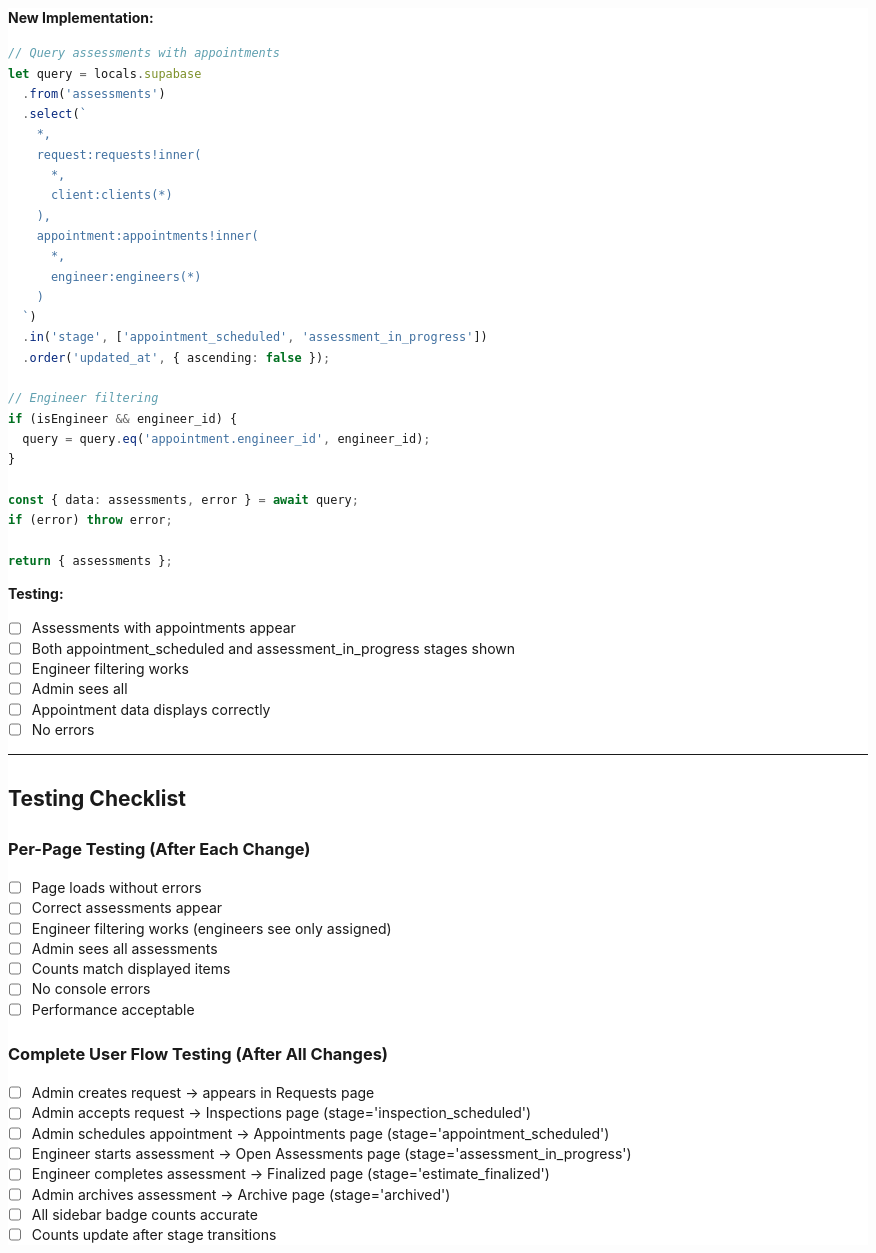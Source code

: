 **New Implementation:**
```typescript
// Query assessments with appointments
let query = locals.supabase
  .from('assessments')
  .select(`
    *,
    request:requests!inner(
      *,
      client:clients(*)
    ),
    appointment:appointments!inner(
      *,
      engineer:engineers(*)
    )
  `)
  .in('stage', ['appointment_scheduled', 'assessment_in_progress'])
  .order('updated_at', { ascending: false });

// Engineer filtering
if (isEngineer && engineer_id) {
  query = query.eq('appointment.engineer_id', engineer_id);
}

const { data: assessments, error } = await query;
if (error) throw error;

return { assessments };
```

**Testing:**
- [ ] Assessments with appointments appear
- [ ] Both appointment_scheduled and assessment_in_progress stages shown
- [ ] Engineer filtering works
- [ ] Admin sees all
- [ ] Appointment data displays correctly
- [ ] No errors

---

## Testing Checklist

### Per-Page Testing (After Each Change)
- [ ] Page loads without errors
- [ ] Correct assessments appear
- [ ] Engineer filtering works (engineers see only assigned)
- [ ] Admin sees all assessments
- [ ] Counts match displayed items
- [ ] No console errors
- [ ] Performance acceptable

### Complete User Flow Testing (After All Changes)
- [ ] Admin creates request → appears in Requests page
- [ ] Admin accepts request → Inspections page (stage='inspection_scheduled')
- [ ] Admin schedules appointment → Appointments page (stage='appointment_scheduled')
- [ ] Engineer starts assessment → Open Assessments page (stage='assessment_in_progress')
- [ ] Engineer completes assessment → Finalized page (stage='estimate_finalized')
- [ ] Admin archives assessment → Archive page (stage='archived')
- [ ] All sidebar badge counts accurate
- [ ] Counts update after stage transitions
